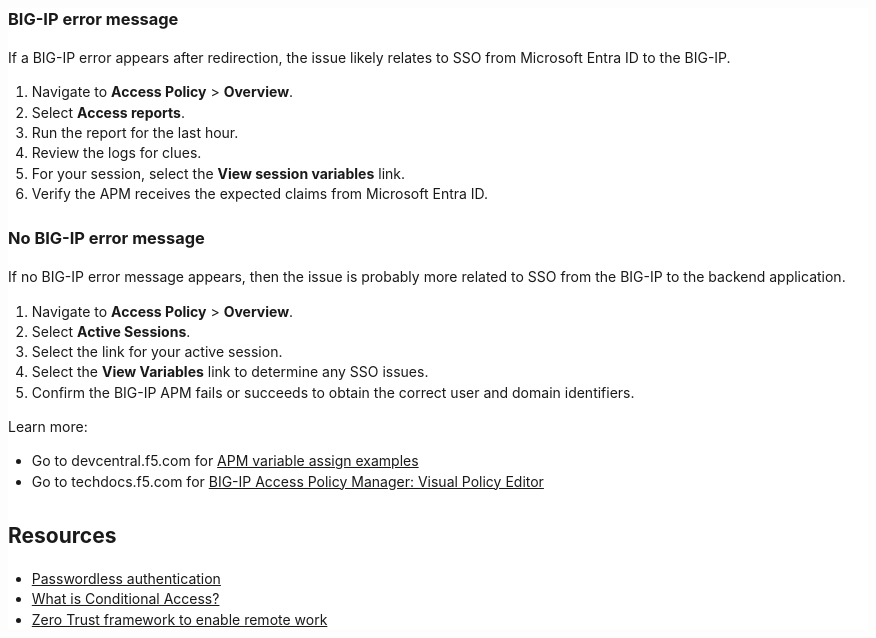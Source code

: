 ### BIG-IP error message

If a BIG-IP error appears after redirection, the issue likely relates to SSO from Microsoft Entra ID to the BIG-IP. 

1. Navigate to **Access Policy** > **Overview**.
2. Select **Access reports**.
3. Run the report for the last hour.
4. Review the logs for clues. 
5. For your session, select the **View session variables** link. 
6. Verify the APM receives the expected claims from Microsoft Entra ID.

### No BIG-IP error message

If no BIG-IP error message appears, then the issue is probably more related to SSO from the BIG-IP to the backend application. 

1. Navigate to **Access Policy** > **Overview**.
2. Select **Active Sessions**.
3. Select the link for your active session. 
4. Select the **View Variables** link to determine any SSO issues. 
5. Confirm the BIG-IP APM fails or succeeds to obtain the correct user and domain identifiers.

Learn more:

* Go to devcentral.f5.com for [APM variable assign examples](https://devcentral.f5.com/s/articles/apm-variable-assign-examples-1107)
* Go to techdocs.f5.com for [BIG-IP Access Policy Manager: Visual Policy Editor](https://techdocs.f5.com/en-us/bigip-16-1-0/big-ip-access-policy-manager-visual-policy-editor.html)

## Resources

* [Passwordless authentication](https://www.microsoft.com/security/business/identity/passwordless)
* [What is Conditional Access?](~/identity/conditional-access/overview.md)
* [Zero Trust framework to enable remote work](https://www.microsoft.com/security/blog/2020/04/02/announcing-microsoft-zero-trust-assessment-tool/)
